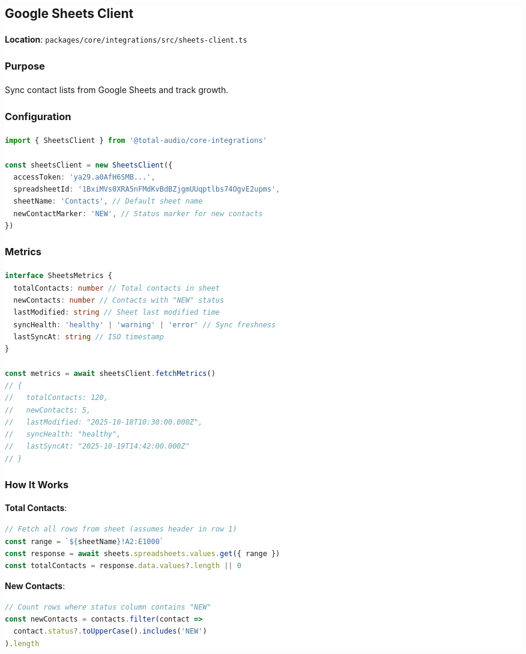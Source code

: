 ## Google Sheets Client

**Location**: `packages/core/integrations/src/sheets-client.ts`

### Purpose

Sync contact lists from Google Sheets and track growth.

### Configuration

```typescript
import { SheetsClient } from '@total-audio/core-integrations'

const sheetsClient = new SheetsClient({
  accessToken: 'ya29.a0AfH6SMB...',
  spreadsheetId: '1BxiMVs0XRA5nFMdKvBdBZjgmUUqptlbs74OgvE2upms',
  sheetName: 'Contacts', // Default sheet name
  newContactMarker: 'NEW', // Status marker for new contacts
})
```

### Metrics

```typescript
interface SheetsMetrics {
  totalContacts: number // Total contacts in sheet
  newContacts: number // Contacts with "NEW" status
  lastModified: string // Sheet last modified time
  syncHealth: 'healthy' | 'warning' | 'error' // Sync freshness
  lastSyncAt: string // ISO timestamp
}

const metrics = await sheetsClient.fetchMetrics()
// {
//   totalContacts: 120,
//   newContacts: 5,
//   lastModified: "2025-10-18T10:30:00.000Z",
//   syncHealth: "healthy",
//   lastSyncAt: "2025-10-19T14:42:00.000Z"
// }
```

### How It Works

**Total Contacts**:
```typescript
// Fetch all rows from sheet (assumes header in row 1)
const range = `${sheetName}!A2:E1000`
const response = await sheets.spreadsheets.values.get({ range })
const totalContacts = response.data.values?.length || 0
```

**New Contacts**:
```typescript
// Count rows where status column contains "NEW"
const newContacts = contacts.filter(contact =>
  contact.status?.toUpperCase().includes('NEW')
).length
```
